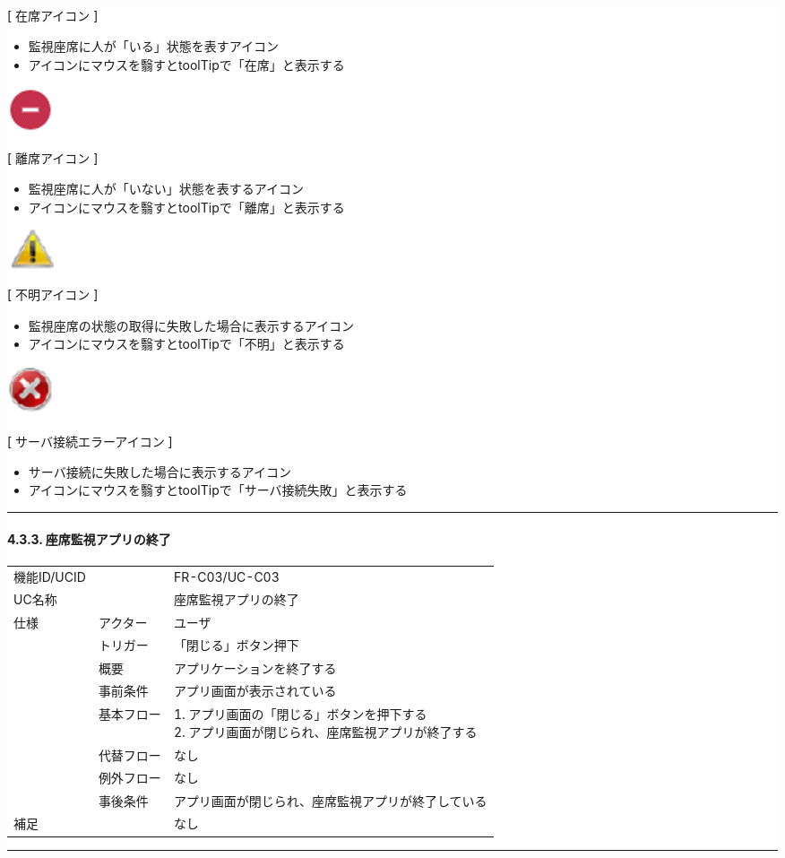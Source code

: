 [ 在席アイコン ]

- 監視座席に人が「いる」状態を表すアイコン
- アイコンにマウスを翳すとtoolTipで「在席」と表示する

![離席アイコン](構成図/アイコン/離席アイコン.png)

[ 離席アイコン ]

- 監視座席に人が「いない」状態を表するアイコン
- アイコンにマウスを翳すとtoolTipで「離席」と表示する

![不明アイコン](構成図/アイコン/状態取得失敗アイコン.png)

[ 不明アイコン ]

- 監視座席の状態の取得に失敗した場合に表示するアイコン
- アイコンにマウスを翳すとtoolTipで「不明」と表示する

![サーバ接続エラーアイコン](構成図/アイコン/サーバ接続エラーアイコン.png)

[ サーバ接続エラーアイコン ]

- サーバ接続に失敗した場合に表示するアイコン
- アイコンにマウスを翳すとtoolTipで「サーバ接続失敗」と表示する

---

#### 4.3.3. 座席監視アプリの終了

||||
|:--|:--|:--|
|機能ID/UCID||FR-C03/UC-C03|
|UC名称||座席監視アプリの終了|
|仕様|アクター|ユーザ|
||トリガー|「閉じる」ボタン押下|
||概要|アプリケーションを終了する|
||事前条件|アプリ画面が表示されている|
||基本フロー|1. アプリ画面の「閉じる」ボタンを押下する <br> 2. アプリ画面が閉じられ、座席監視アプリが終了する|
||代替フロー|なし|
||例外フロー|なし|
||事後条件|アプリ画面が閉じられ、座席監視アプリが終了している|
|補足||なし|

---